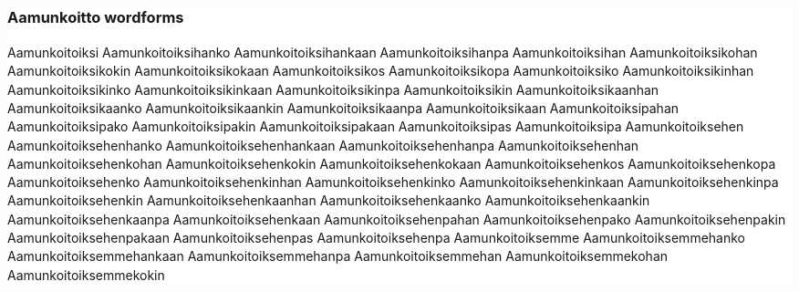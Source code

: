 
### Aamunkoitto wordforms

Aamunkoitoiksi
Aamunkoitoiksihanko
Aamunkoitoiksihankaan
Aamunkoitoiksihanpa
Aamunkoitoiksihan
Aamunkoitoiksikohan
Aamunkoitoiksikokin
Aamunkoitoiksikokaan
Aamunkoitoiksikos
Aamunkoitoiksikopa
Aamunkoitoiksiko
Aamunkoitoiksikinhan
Aamunkoitoiksikinko
Aamunkoitoiksikinkaan
Aamunkoitoiksikinpa
Aamunkoitoiksikin
Aamunkoitoiksikaanhan
Aamunkoitoiksikaanko
Aamunkoitoiksikaankin
Aamunkoitoiksikaanpa
Aamunkoitoiksikaan
Aamunkoitoiksipahan
Aamunkoitoiksipako
Aamunkoitoiksipakin
Aamunkoitoiksipakaan
Aamunkoitoiksipas
Aamunkoitoiksipa
Aamunkoitoiksehen
Aamunkoitoiksehenhanko
Aamunkoitoiksehenhankaan
Aamunkoitoiksehenhanpa
Aamunkoitoiksehenhan
Aamunkoitoiksehenkohan
Aamunkoitoiksehenkokin
Aamunkoitoiksehenkokaan
Aamunkoitoiksehenkos
Aamunkoitoiksehenkopa
Aamunkoitoiksehenko
Aamunkoitoiksehenkinhan
Aamunkoitoiksehenkinko
Aamunkoitoiksehenkinkaan
Aamunkoitoiksehenkinpa
Aamunkoitoiksehenkin
Aamunkoitoiksehenkaanhan
Aamunkoitoiksehenkaanko
Aamunkoitoiksehenkaankin
Aamunkoitoiksehenkaanpa
Aamunkoitoiksehenkaan
Aamunkoitoiksehenpahan
Aamunkoitoiksehenpako
Aamunkoitoiksehenpakin
Aamunkoitoiksehenpakaan
Aamunkoitoiksehenpas
Aamunkoitoiksehenpa
Aamunkoitoiksemme
Aamunkoitoiksemmehanko
Aamunkoitoiksemmehankaan
Aamunkoitoiksemmehanpa
Aamunkoitoiksemmehan
Aamunkoitoiksemmekohan
Aamunkoitoiksemmekokin